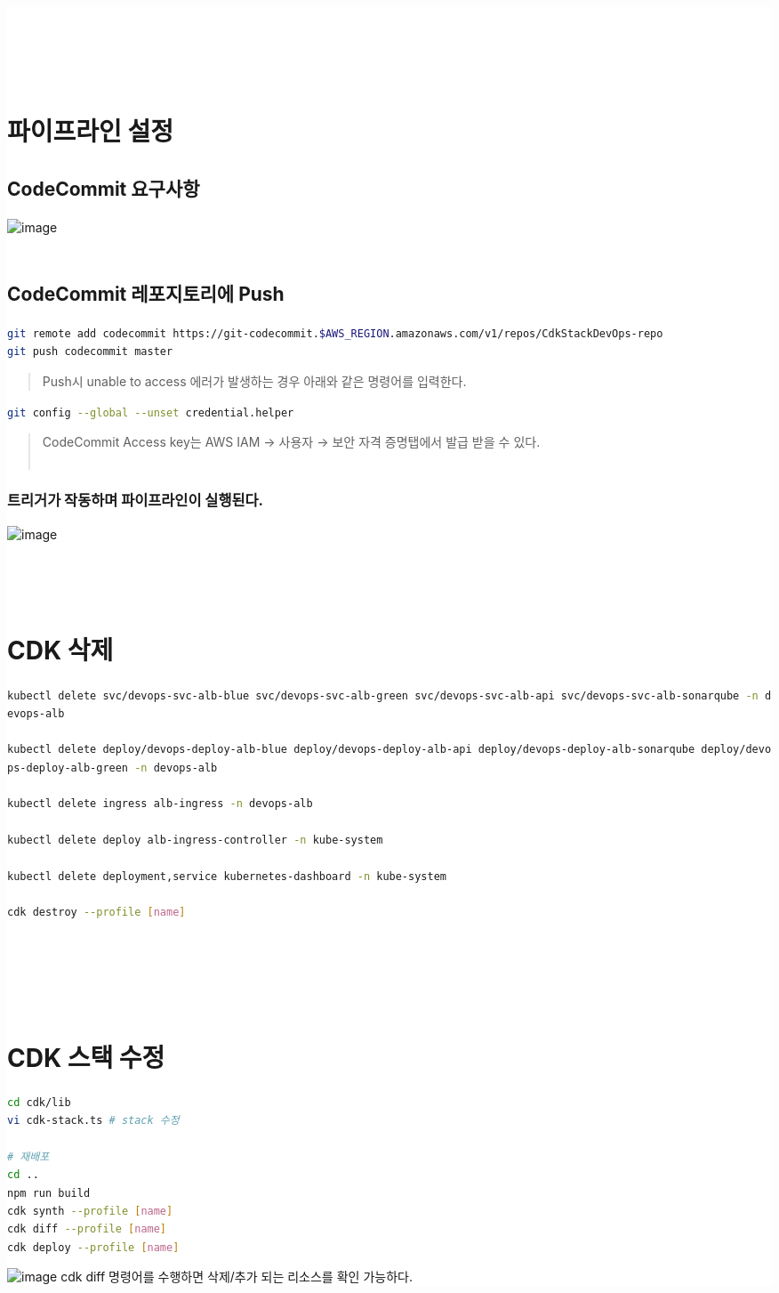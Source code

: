 <br><br><br><br>


# 파이프라인 설정
## CodeCommit 요구사항
![image](https://user-images.githubusercontent.com/36617783/120642376-c34f3100-c4af-11eb-9fd5-de241caabc56.png)
<br><br>

## CodeCommit 레포지토리에 Push
```bash
git remote add codecommit https://git-codecommit.$AWS_REGION.amazonaws.com/v1/repos/CdkStackDevOps-repo
git push codecommit master
```
> Push시 unable to access 에러가 발생하는 경우 아래와 같은 명령어를 입력한다.
```bash
git config --global --unset credential.helper
```
> CodeCommit Access key는 AWS IAM → 사용자 → 보안 자격 증명탭에서 발급 받을 수 있다.
<br><br>

### 트리거가 작동하며 파이프라인이 실행된다.
![image](https://user-images.githubusercontent.com/36617783/120642644-1f19ba00-c4b0-11eb-9bac-bacc88da5447.png)
<br><br><br><br>



# CDK 삭제
```bash
kubectl delete svc/devops-svc-alb-blue svc/devops-svc-alb-green svc/devops-svc-alb-api svc/devops-svc-alb-sonarqube -n devops-alb

kubectl delete deploy/devops-deploy-alb-blue deploy/devops-deploy-alb-api deploy/devops-deploy-alb-sonarqube deploy/devops-deploy-alb-green -n devops-alb

kubectl delete ingress alb-ingress -n devops-alb

kubectl delete deploy alb-ingress-controller -n kube-system

kubectl delete deployment,service kubernetes-dashboard -n kube-system

cdk destroy --profile [name]
```
<br><br><br><br>


# CDK 스택 수정
```bash
cd cdk/lib
vi cdk-stack.ts # stack 수정

# 재배포
cd ..
npm run build
cdk synth --profile [name]
cdk diff --profile [name]
cdk deploy --profile [name]
```
![image](https://user-images.githubusercontent.com/36617783/120732363-21b3f800-c520-11eb-9a80-1e818b712711.png)
cdk diff 명령어를 수행하면 삭제/추가 되는 리소스를 확인 가능하다.
